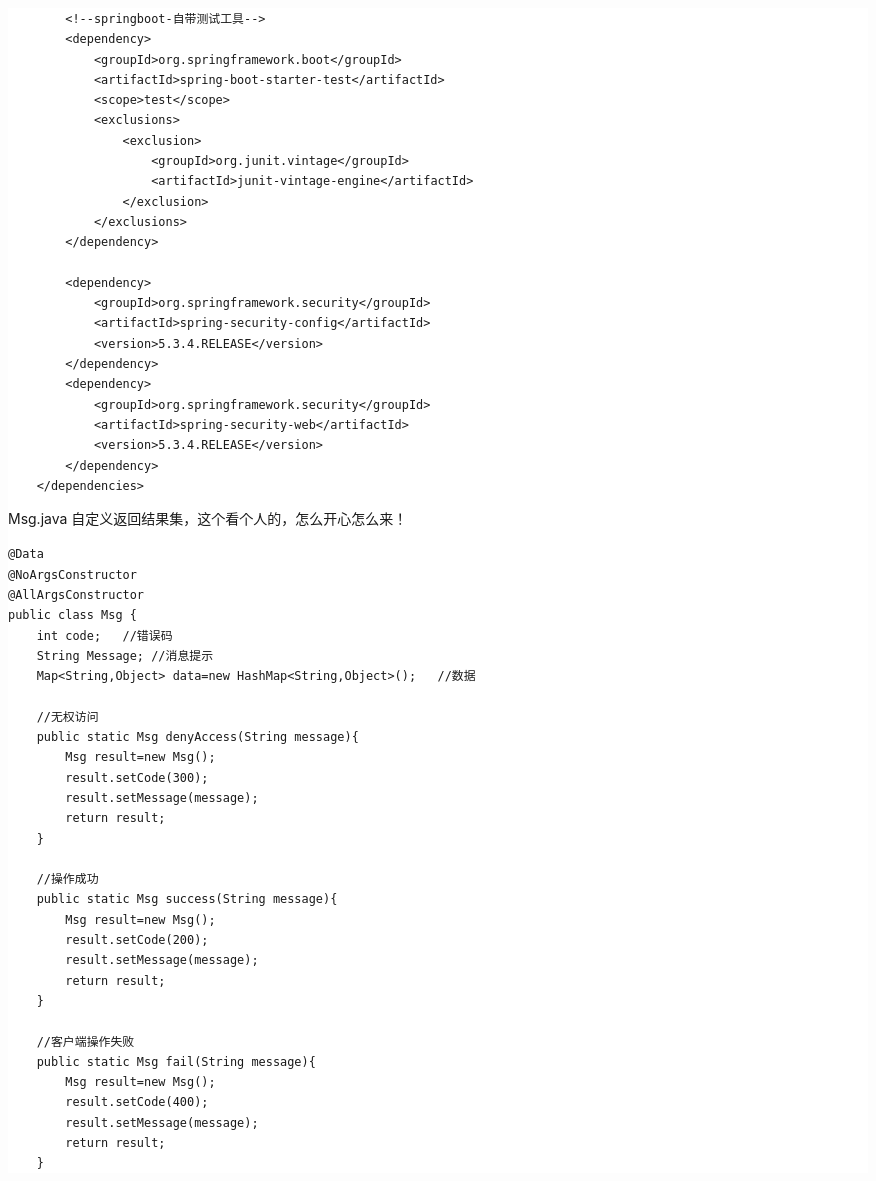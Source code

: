             <!--springboot-自带测试工具-->
            <dependency>
                <groupId>org.springframework.boot</groupId>
                <artifactId>spring-boot-starter-test</artifactId>
                <scope>test</scope>
                <exclusions>
                    <exclusion>
                        <groupId>org.junit.vintage</groupId>
                        <artifactId>junit-vintage-engine</artifactId>
                    </exclusion>
                </exclusions>
            </dependency>
            
            <dependency>
                <groupId>org.springframework.security</groupId>
                <artifactId>spring-security-config</artifactId>
                <version>5.3.4.RELEASE</version>
            </dependency>
            <dependency>
                <groupId>org.springframework.security</groupId>
                <artifactId>spring-security-web</artifactId>
                <version>5.3.4.RELEASE</version>
            </dependency>
        </dependencies>

 Msg.java 自定义返回结果集，这个看个人的，怎么开心怎么来！

    @Data
    @NoArgsConstructor
    @AllArgsConstructor
    public class Msg {
        int code;   //错误码
        String Message; //消息提示
        Map<String,Object> data=new HashMap<String,Object>();   //数据
     
        //无权访问
        public static Msg denyAccess(String message){
            Msg result=new Msg();
            result.setCode(300);
            result.setMessage(message);
            return result;
        }
     
        //操作成功
        public static Msg success(String message){
            Msg result=new Msg();
            result.setCode(200);
            result.setMessage(message);
            return result;
        }
     
        //客户端操作失败
        public static Msg fail(String message){
            Msg result=new Msg();
            result.setCode(400);
            result.setMessage(message);
            return result;
        }
     